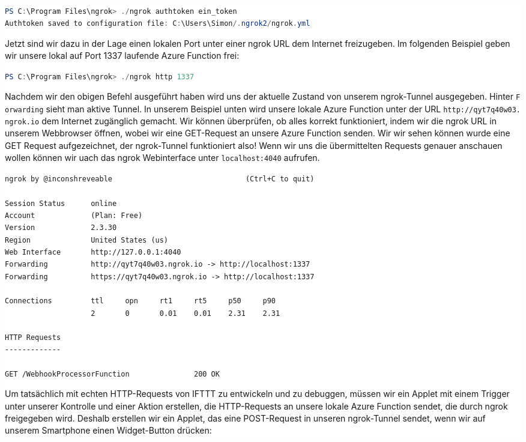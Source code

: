 ```powershell
PS C:\Program Files\ngrok> ./ngrok authtoken ein_token
Authtoken saved to configuration file: C:\Users\Simon/.ngrok2/ngrok.yml   
```

Jetzt sind wir dazu in der Lage einen lokalen Port unter einer ngrok URL dem Internet freizugeben. Im folgenden Beispiel geben wir unsere lokal auf Port 1337 laufende Azure Function frei:

```powershell
PS C:\Program Files\ngrok> ./ngrok http 1337
```

Nachdem wir den obigen Befehl ausgeführt haben wird uns der aktuelle Zustand von unserem ngrok-Tunnel ausgegeben. Hinter `Forwarding` sieht man aktive Tunnel. In unserem Beispiel unten wird unsere lokale Azure Function unter der URL `http://qyt7q40w03.ngrok.io` dem Internet zugänglich gemacht. Wir können überprüfen, ob alles korrekt funktioniert, indem wir die ngrok URL in unserem Webbrowser öffnen, wobei wir eine GET-Request an unsere Azure Function senden. Wir wir sehen können wurde eine GET Request aufgezeichnet, der ngrok-Tunnel funktioniert also! Wenn wir uns die übermittelten Requests genauer anschauen wollen können wir uach das ngrok Webinterface unter `localhost:4040` aufrufen.

```shell
ngrok by @inconshreveable                               (Ctrl+C to quit)

Session Status      online
Account             (Plan: Free)
Version             2.3.30
Region              United States (us)
Web Interface       http://127.0.0.1:4040
Forwarding          http://qyt7q40w03.ngrok.io -> http://localhost:1337
Forwarding          https://qyt7q40w03.ngrok.io -> http://localhost:1337

Connections         ttl     opn     rt1     rt5     p50     p90
                    2       0       0.01    0.01    2.31    2.31

HTTP Requests
-------------

GET /WebhookProcessorFunction               200 OK
```

Um tatsächlich mit echten HTTP-Requests von IFTTT zu entwickeln und zu debuggen, müssen wir ein Applet mit einem Trigger unter unserer Kontrolle und einer Aktion erstellen, die HTTP-Requests an unsere lokale Azure Function sendet, die durch ngrok freigegeben wird. Deshalb erstellen wir ein Applet, das eine POST-Request in unseren ngrok-Tunnel sendet, wenn wir auf unserem Smartphone einen Widget-Button drücken:
